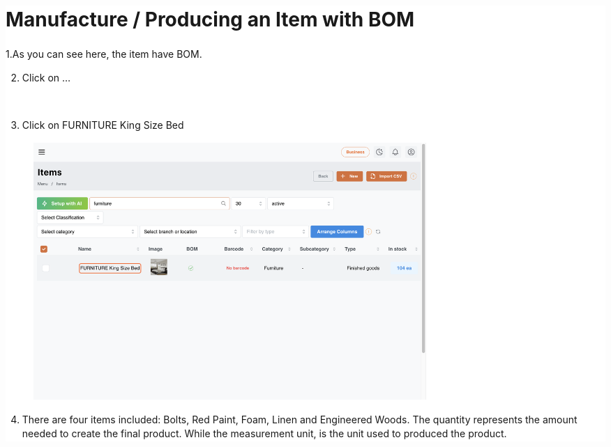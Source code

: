 # Manufacture / Producing an Item with BOM

1.As you can see here, the item have BOM.



2. Click on …

<figure><img src="../.gitbook/assets/2.Click on ….png" alt="" width="563"><figcaption></figcaption></figure>

3. Click on FURNITURE King Size Bed

<figure><img src="../.gitbook/assets/3.Click on FURNITURE King Size Bed.png" alt="" width="563"><figcaption></figcaption></figure>

4. There are four items included: Bolts, Red Paint, Foam, Linen and Engineered Woods. The quantity represents the amount needed to create the final product. While the measurement unit, is the unit used to produced the product.

